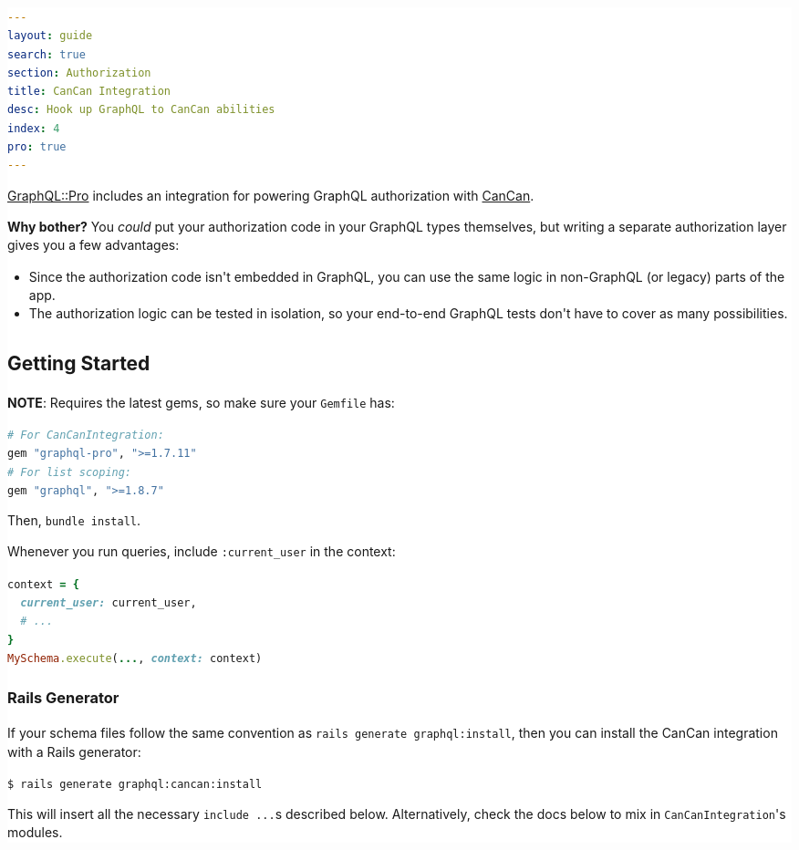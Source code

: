 ```yaml
---
layout: guide
search: true
section: Authorization
title: CanCan Integration
desc: Hook up GraphQL to CanCan abilities
index: 4
pro: true
---
```



[GraphQL::Pro](https://graphql.pro) includes an integration for powering GraphQL authorization with [CanCan](https://github.com/CanCanCommunity/cancancan).

__Why bother?__ You _could_ put your authorization code in your GraphQL types themselves, but writing a separate authorization layer gives you a few advantages:

- Since the authorization code isn't embedded in GraphQL, you can use the same logic in non-GraphQL (or legacy) parts of the app.
- The authorization logic can be tested in isolation, so your end-to-end GraphQL tests don't have to cover as many possibilities.

## Getting Started

__NOTE__: Requires the latest gems, so make sure your `Gemfile` has:

```ruby
# For CanCanIntegration:
gem "graphql-pro", ">=1.7.11"
# For list scoping:
gem "graphql", ">=1.8.7"
```

Then, `bundle install`.

Whenever you run queries, include `:current_user` in the context:

```ruby
context = {
  current_user: current_user,
  # ...
}
MySchema.execute(..., context: context)
```

### Rails Generator

If your schema files follow the same convention as `rails generate graphql:install`, then you can install the CanCan integration with a Rails generator:

```bash
$ rails generate graphql:cancan:install
```

This will insert all the necessary `include ...`s described below. Alternatively, check the docs below to mix in `CanCanIntegration`'s modules.
